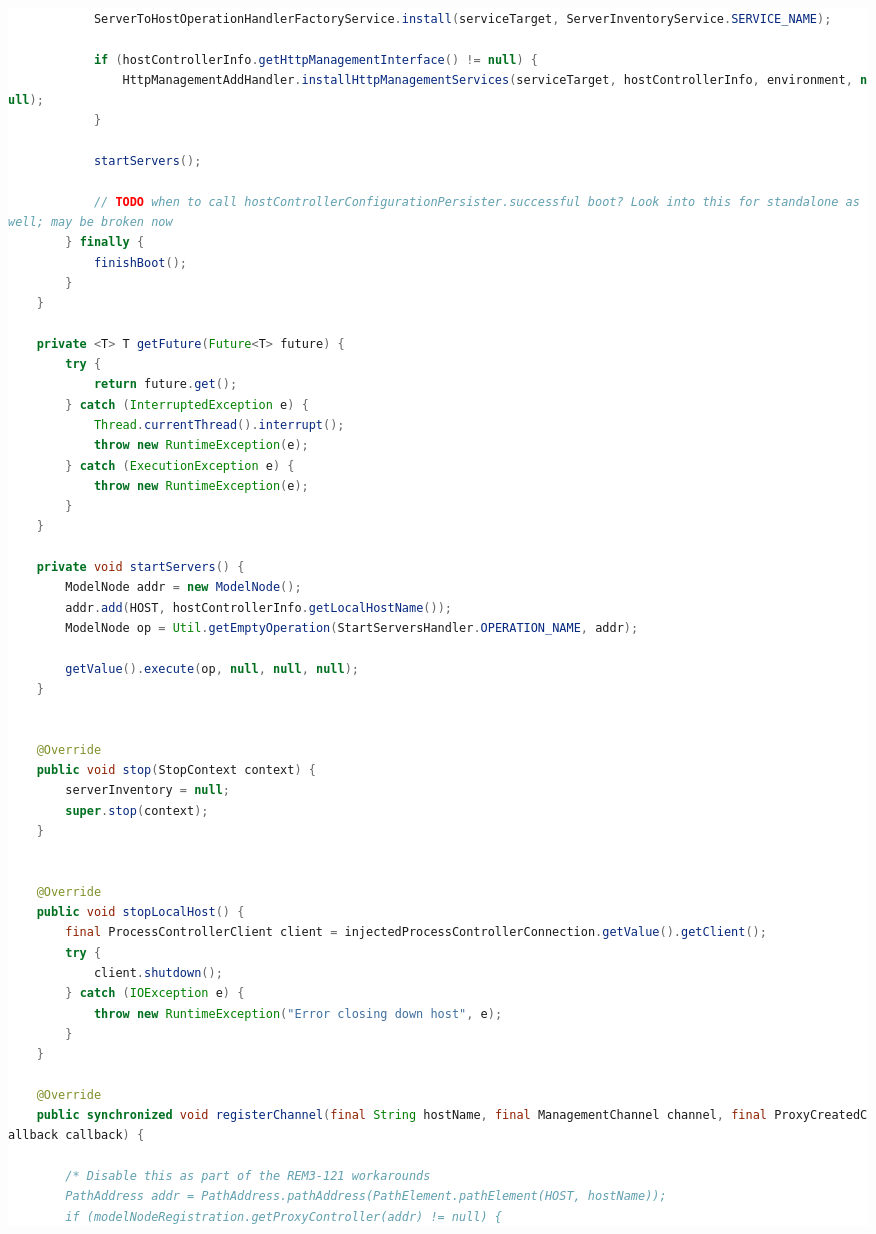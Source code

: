 ```java
            ServerToHostOperationHandlerFactoryService.install(serviceTarget, ServerInventoryService.SERVICE_NAME);

            if (hostControllerInfo.getHttpManagementInterface() != null) {
                HttpManagementAddHandler.installHttpManagementServices(serviceTarget, hostControllerInfo, environment, null);
            }

            startServers();

            // TODO when to call hostControllerConfigurationPersister.successful boot? Look into this for standalone as well; may be broken now
        } finally {
            finishBoot();
        }
    }

    private <T> T getFuture(Future<T> future) {
        try {
            return future.get();
        } catch (InterruptedException e) {
            Thread.currentThread().interrupt();
            throw new RuntimeException(e);
        } catch (ExecutionException e) {
            throw new RuntimeException(e);
        }
    }

    private void startServers() {
        ModelNode addr = new ModelNode();
        addr.add(HOST, hostControllerInfo.getLocalHostName());
        ModelNode op = Util.getEmptyOperation(StartServersHandler.OPERATION_NAME, addr);

        getValue().execute(op, null, null, null);
    }


    @Override
    public void stop(StopContext context) {
        serverInventory = null;
        super.stop(context);
    }


    @Override
    public void stopLocalHost() {
        final ProcessControllerClient client = injectedProcessControllerConnection.getValue().getClient();
        try {
            client.shutdown();
        } catch (IOException e) {
            throw new RuntimeException("Error closing down host", e);
        }
    }

    @Override
    public synchronized void registerChannel(final String hostName, final ManagementChannel channel, final ProxyCreatedCallback callback) {

        /* Disable this as part of the REM3-121 workarounds
        PathAddress addr = PathAddress.pathAddress(PathElement.pathElement(HOST, hostName));
        if (modelNodeRegistration.getProxyController(addr) != null) {
```